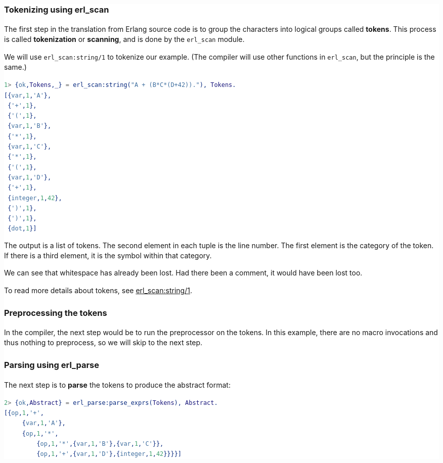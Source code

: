 ### Tokenizing using erl_scan ###

The first step in the translation from Erlang source code is to group
the characters into logical groups called **tokens**. This process is
called **tokenization** or **scanning**, and is done by the `erl_scan`
module.

We will use `erl_scan:string/1` to tokenize our example. (The
compiler will use other functions in `erl_scan`, but the principle
is the same.)

```erlang
1> {ok,Tokens,_} = erl_scan:string("A + (B*C*(D+42))."), Tokens.
[{var,1,'A'},
 {'+',1},
 {'(',1},
 {var,1,'B'},
 {'*',1},
 {var,1,'C'},
 {'*',1},
 {'(',1},
 {var,1,'D'},
 {'+',1},
 {integer,1,42},
 {')',1},
 {')',1},
 {dot,1}]
```

The output is a list of tokens. The second element in each tuple
is the line number. The first element is the category of the token.
If there is a third element, it is the symbol within that category.

We can see that whitespace has already been lost. Had there been
a comment, it would have been lost too.

To read more details about tokens, see [erl_scan:string/1].

[erl_scan:string/1]: https://erlang.org/doc/man/erl_scan.html#string-1

### Preprocessing the tokens ###

In the compiler, the next step would be to run the preprocessor
on the tokens. In this example, there are no macro invocations
and thus nothing to preprocess, so we will skip to the next step.

### Parsing using erl_parse ###

The next step is to **parse** the tokens to produce the abstract
format:

```erlang
2> {ok,Abstract} = erl_parse:parse_exprs(Tokens), Abstract.
[{op,1,'+',
     {var,1,'A'},
     {op,1,'*',
         {op,1,'*',{var,1,'B'},{var,1,'C'}},
         {op,1,'+',{var,1,'D'},{integer,1,42}}}}]
```


[The Abstract Format]: https://erlang.org/doc/apps/erts/absform.html
[parse tree]: ../images/compiler-2018-04-26.svg
[erl_pp]: https://erlang.org/doc/man/erl_pp.html
[epp]: https://erlang.org/doc/man/epp.html
[QLC]: https://erlang.org/doc/man/qlc.html
[ms_transform]: https://erlang.org/doc/man/ms_transform.html
[erl_lint]: https://erlang.org/doc/man/erl_lint.html
[erl_expand_records]: https://erlang.org/doc/man/erl_expand_records.html